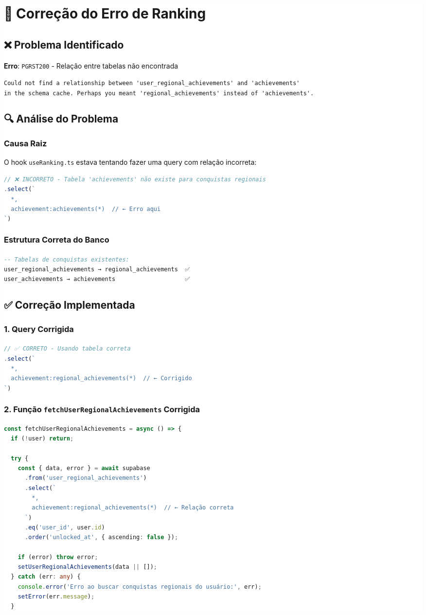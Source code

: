 # 🔧 Correção do Erro de Ranking

## ❌ Problema Identificado

**Erro**: `PGRST200` - Relação entre tabelas não encontrada
```
Could not find a relationship between 'user_regional_achievements' and 'achievements' 
in the schema cache. Perhaps you meant 'regional_achievements' instead of 'achievements'.
```

## 🔍 Análise do Problema

### Causa Raiz
O hook `useRanking.ts` estava tentando fazer uma query com relação incorreta:

```typescript
// ❌ INCORRETO - Tabela 'achievements' não existe para conquistas regionais
.select(`
  *,
  achievement:achievements(*)  // ← Erro aqui
`)
```

### Estrutura Correta do Banco
```sql
-- Tabelas de conquistas existentes:
user_regional_achievements → regional_achievements  ✅
user_achievements → achievements                    ✅
```

## ✅ Correção Implementada

### 1. **Query Corrigida**
```typescript
// ✅ CORRETO - Usando tabela correta
.select(`
  *,
  achievement:regional_achievements(*)  // ← Corrigido
`)
```

### 2. **Função `fetchUserRegionalAchievements` Corrigida**
```typescript
const fetchUserRegionalAchievements = async () => {
  if (!user) return;

  try {
    const { data, error } = await supabase
      .from('user_regional_achievements')
      .select(`
        *,
        achievement:regional_achievements(*)  // ← Relação correta
      `)
      .eq('user_id', user.id)
      .order('unlocked_at', { ascending: false });

    if (error) throw error;
    setUserRegionalAchievements(data || []);
  } catch (err: any) {
    console.error('Erro ao buscar conquistas regionais do usuário:', err);
    setError(err.message);
  }
```